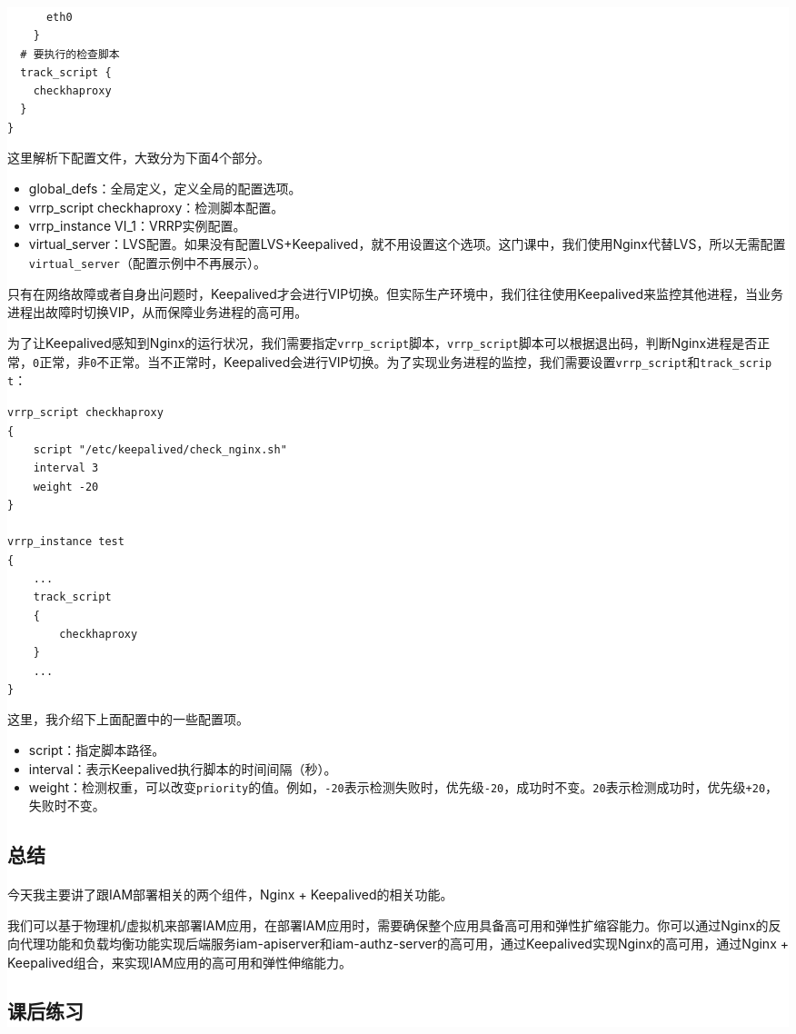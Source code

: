 ```plain
      eth0
    }
  # 要执行的检查脚本
  track_script {
    checkhaproxy
  }
}
```

这里解析下配置文件，大致分为下面4个部分。

- global\_defs：全局定义，定义全局的配置选项。
- vrrp\_script checkhaproxy：检测脚本配置。
- vrrp\_instance VI\_1：VRRP实例配置。
- virtual\_server：LVS配置。如果没有配置LVS+Keepalived，就不用设置这个选项。这门课中，我们使用Nginx代替LVS，所以无需配置`virtual_server`（配置示例中不再展示）。

只有在网络故障或者自身出问题时，Keepalived才会进行VIP切换。但实际生产环境中，我们往往使用Keepalived来监控其他进程，当业务进程出故障时切换VIP，从而保障业务进程的高可用。

为了让Keepalived感知到Nginx的运行状况，我们需要指定`vrrp_script`脚本，`vrrp_script`脚本可以根据退出码，判断Nginx进程是否正常，`0`正常，非`0`不正常。当不正常时，Keepalived会进行VIP切换。为了实现业务进程的监控，我们需要设置`vrrp_script`和`track_script`：

```plain
vrrp_script checkhaproxy
{
    script "/etc/keepalived/check_nginx.sh"
    interval 3
    weight -20
}

vrrp_instance test
{
    ...
    track_script
    {
        checkhaproxy
    }
    ...
}
```

这里，我介绍下上面配置中的一些配置项。

- script：指定脚本路径。
- interval：表示Keepalived执行脚本的时间间隔（秒）。
- weight：检测权重，可以改变`priority`的值。例如，`-20`表示检测失败时，优先级`-20`，成功时不变。`20`表示检测成功时，优先级`+20`，失败时不变。

## 总结

今天我主要讲了跟IAM部署相关的两个组件，Nginx + Keepalived的相关功能。

我们可以基于物理机/虚拟机来部署IAM应用，在部署IAM应用时，需要确保整个应用具备高可用和弹性扩缩容能力。你可以通过Nginx的反向代理功能和负载均衡功能实现后端服务iam-apiserver和iam-authz-server的高可用，通过Keepalived实现Nginx的高可用，通过Nginx + Keepalived组合，来实现IAM应用的高可用和弹性伸缩能力。

## 课后练习
